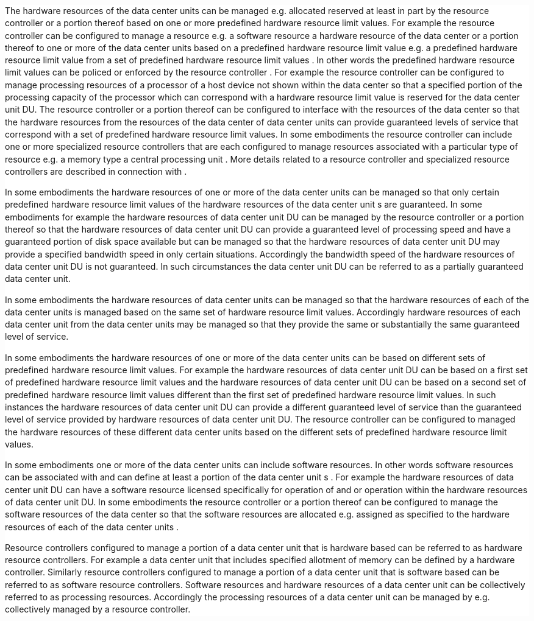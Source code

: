The hardware resources of the data center units can be managed e.g. allocated reserved at least in part by the resource controller or a portion thereof based on one or more predefined hardware resource limit values. For example the resource controller can be configured to manage a resource e.g. a software resource a hardware resource of the data center or a portion thereof to one or more of the data center units based on a predefined hardware resource limit value e.g. a predefined hardware resource limit value from a set of predefined hardware resource limit values . In other words the predefined hardware resource limit values can be policed or enforced by the resource controller . For example the resource controller can be configured to manage processing resources of a processor of a host device not shown within the data center so that a specified portion of the processing capacity of the processor which can correspond with a hardware resource limit value is reserved for the data center unit DU. The resource controller or a portion thereof can be configured to interface with the resources of the data center so that the hardware resources from the resources of the data center of data center units can provide guaranteed levels of service that correspond with a set of predefined hardware resource limit values. In some embodiments the resource controller can include one or more specialized resource controllers that are each configured to manage resources associated with a particular type of resource e.g. a memory type a central processing unit . More details related to a resource controller and specialized resource controllers are described in connection with .

In some embodiments the hardware resources of one or more of the data center units can be managed so that only certain predefined hardware resource limit values of the hardware resources of the data center unit s are guaranteed. In some embodiments for example the hardware resources of data center unit DU can be managed by the resource controller or a portion thereof so that the hardware resources of data center unit DU can provide a guaranteed level of processing speed and have a guaranteed portion of disk space available but can be managed so that the hardware resources of data center unit DU may provide a specified bandwidth speed in only certain situations. Accordingly the bandwidth speed of the hardware resources of data center unit DU is not guaranteed. In such circumstances the data center unit DU can be referred to as a partially guaranteed data center unit.

In some embodiments the hardware resources of data center units can be managed so that the hardware resources of each of the data center units is managed based on the same set of hardware resource limit values. Accordingly hardware resources of each data center unit from the data center units may be managed so that they provide the same or substantially the same guaranteed level of service.

In some embodiments the hardware resources of one or more of the data center units can be based on different sets of predefined hardware resource limit values. For example the hardware resources of data center unit DU can be based on a first set of predefined hardware resource limit values and the hardware resources of data center unit DU can be based on a second set of predefined hardware resource limit values different than the first set of predefined hardware resource limit values. In such instances the hardware resources of data center unit DU can provide a different guaranteed level of service than the guaranteed level of service provided by hardware resources of data center unit DU. The resource controller can be configured to managed the hardware resources of these different data center units based on the different sets of predefined hardware resource limit values.

In some embodiments one or more of the data center units can include software resources. In other words software resources can be associated with and can define at least a portion of the data center unit s . For example the hardware resources of data center unit DU can have a software resource licensed specifically for operation of and or operation within the hardware resources of data center unit DU. In some embodiments the resource controller or a portion thereof can be configured to manage the software resources of the data center so that the software resources are allocated e.g. assigned as specified to the hardware resources of each of the data center units .

Resource controllers configured to manage a portion of a data center unit that is hardware based can be referred to as hardware resource controllers. For example a data center unit that includes specified allotment of memory can be defined by a hardware controller. Similarly resource controllers configured to manage a portion of a data center unit that is software based can be referred to as software resource controllers. Software resources and hardware resources of a data center unit can be collectively referred to as processing resources. Accordingly the processing resources of a data center unit can be managed by e.g. collectively managed by a resource controller.
